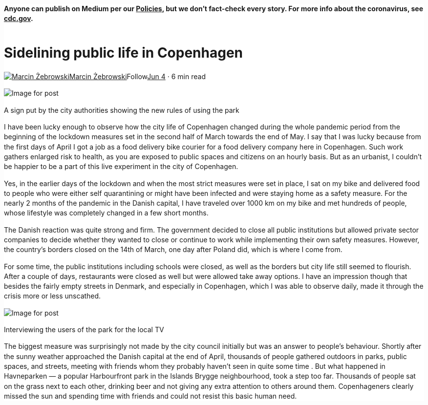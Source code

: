 #### Anyone can publish on Medium per our [Policies](https://help.medium.com/hc/en-us/categories/201931128-Policies-Safety?source=post_page-----8ee7b3c52ed5----------------------), but we don’t fact-check every story. For more info about the coronavirus, see [cdc.gov](https://www.cdc.gov/coronavirus/2019-nCoV?source=post_page-----8ee7b3c52ed5----------------------).

**Sidelining public life in Copenhagen**
========================================

[![Marcin Żebrowski](https://miro.medium.com/fit/c/96/96/1*gAMPTYnihg3cXgOTSUkK6A.png)](https://medium.com/@marcinzebrowski8?source=post_page-----8ee7b3c52ed5----------------------)[Marcin Żebrowski](https://medium.com/@marcinzebrowski8?source=post_page-----8ee7b3c52ed5----------------------)Follow[Jun 4](https://medium.com/post-quarantine-urbanism/sidelining-public-life-in-copenhagen-8ee7b3c52ed5?source=post_page-----8ee7b3c52ed5----------------------) · 6 min read

<img alt="Image for post" class="s t u ci ai" src="https://miro.medium.com/max/6048/1\*v6aoZMnits8SwQGKGilvZA.jpeg" width="3024" height="4032" srcSet="https://miro.medium.com/max/552/1\*v6aoZMnits8SwQGKGilvZA.jpeg 276w, https://miro.medium.com/max/1104/1\*v6aoZMnits8SwQGKGilvZA.jpeg 552w, https://miro.medium.com/max/1280/1\*v6aoZMnits8SwQGKGilvZA.jpeg 640w, https://miro.medium.com/max/1400/1\*v6aoZMnits8SwQGKGilvZA.jpeg 700w" sizes="700px"/>

A sign put by the city authorities showing the new rules of using the park

I have been lucky enough to observe how the city life of Copenhagen changed during the whole pandemic period from the beginning of the lockdown measures set in the second half of March towards the end of May. I say that I was lucky because from the first days of April I got a job as a food delivery bike courier for a food delivery company here in Copenhagen. Such work gathers enlarged risk to health, as you are exposed to public spaces and citizens on an hourly basis. But as an urbanist, I couldn’t be happier to be a part of this live experiment in the city of Copenhagen.

Yes, in the earlier days of the lockdown and when the most strict measures were set in place, I sat on my bike and delivered food to people who were either self quarantining or might have been infected and were staying home as a safety measure. For the nearly 2 months of the pandemic in the Danish capital, I have traveled over 1000 km on my bike and met hundreds of people, whose lifestyle was completely changed in a few short months.

The Danish reaction was quite strong and firm. The government decided to close all public institutions but allowed private sector companies to decide whether they wanted to close or continue to work while implementing their own safety measures. However, the country’s borders closed on the 14th of March, one day after Poland did, which is where I come from.

For some time, the public institutions including schools were closed, as well as the borders but city life still seemed to flourish. After a couple of days, restaurants were closed as well but were allowed take away options. I have an impression though that besides the fairly empty streets in Denmark, and especially in Copenhagen, which I was able to observe daily, made it through the crisis more or less unscathed.

<img alt="Image for post" class="s t u ci ai" src="https://miro.medium.com/max/8064/1\*duTT\_S3lDH8-nhKCd9RbsA.jpeg" width="4032" height="2549" srcSet="https://miro.medium.com/max/552/1\*duTT\_S3lDH8-nhKCd9RbsA.jpeg 276w, https://miro.medium.com/max/1104/1\*duTT\_S3lDH8-nhKCd9RbsA.jpeg 552w, https://miro.medium.com/max/1280/1\*duTT\_S3lDH8-nhKCd9RbsA.jpeg 640w, https://miro.medium.com/max/1456/1\*duTT\_S3lDH8-nhKCd9RbsA.jpeg 728w, https://miro.medium.com/max/1632/1\*duTT\_S3lDH8-nhKCd9RbsA.jpeg 816w, https://miro.medium.com/max/1808/1\*duTT\_S3lDH8-nhKCd9RbsA.jpeg 904w, https://miro.medium.com/max/1984/1\*duTT\_S3lDH8-nhKCd9RbsA.jpeg 992w, https://miro.medium.com/max/2000/1\*duTT\_S3lDH8-nhKCd9RbsA.jpeg 1000w" sizes="1000px"/>

Interviewing the users of the park for the local TV

The biggest measure was surprisingly not made by the city council initially but was an answer to people’s behaviour. Shortly after the sunny weather approached the Danish capital at the end of April, thousands of people gathered outdoors in parks, public spaces, and streets, meeting with friends whom they probably haven’t seen in quite some time . But what happened in Havneparken — a popular Harbourfront park in the Islands Brygge neighbourhood, took a step too far. Thousands of people sat on the grass next to each other, drinking beer and not giving any extra attention to others around them. Copenhageners clearly missed the sun and spending time with friends and could not resist this basic human need.
